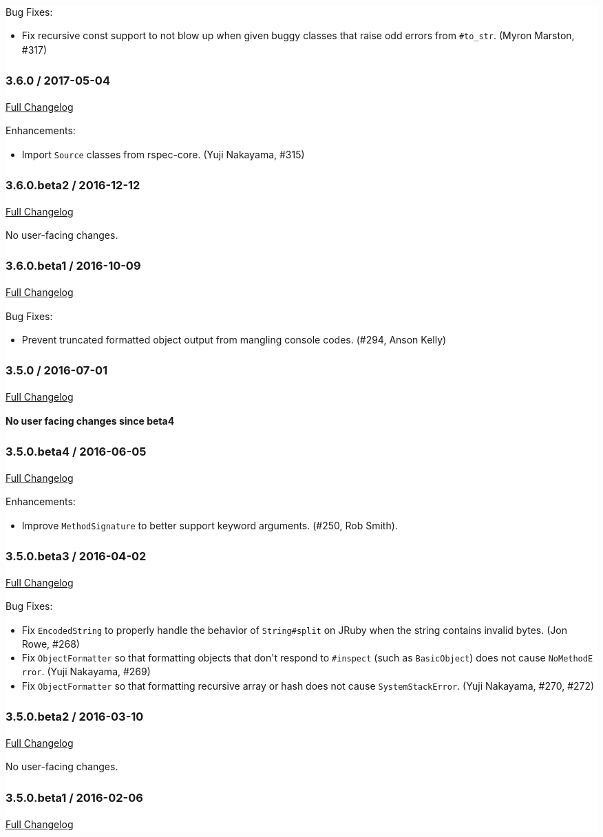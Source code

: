 Bug Fixes:

* Fix recursive const support to not blow up when given buggy classes
  that raise odd errors from `#to_str`. (Myron Marston, #317)

### 3.6.0 / 2017-05-04
[Full Changelog](http://github.com/rspec/rspec-support/compare/v3.6.0.beta2...3.6.0)

Enhancements:

* Import `Source` classes from rspec-core. (Yuji Nakayama, #315)

### 3.6.0.beta2 / 2016-12-12
[Full Changelog](http://github.com/rspec/rspec-support/compare/v3.6.0.beta1...v3.6.0.beta2)

No user-facing changes.

### 3.6.0.beta1 / 2016-10-09
[Full Changelog](http://github.com/rspec/rspec-support/compare/v3.5.0...v3.6.0.beta1)

Bug Fixes:

* Prevent truncated formatted object output from mangling console codes. (#294, Anson Kelly)

### 3.5.0 / 2016-07-01
[Full Changelog](http://github.com/rspec/rspec-support/compare/v3.5.0.beta4...v3.5.0)

**No user facing changes since beta4**

### 3.5.0.beta4 / 2016-06-05
[Full Changelog](http://github.com/rspec/rspec-support/compare/v3.5.0.beta3...v3.5.0.beta4)

Enhancements:
* Improve `MethodSignature` to better support keyword arguments. (#250, Rob Smith).

### 3.5.0.beta3 / 2016-04-02
[Full Changelog](http://github.com/rspec/rspec-support/compare/v3.5.0.beta2...v3.5.0.beta3)

Bug Fixes:

* Fix `EncodedString` to properly handle the behavior of `String#split`
  on JRuby when the string contains invalid bytes. (Jon Rowe, #268)
* Fix `ObjectFormatter` so that formatting objects that don't respond to
  `#inspect` (such as `BasicObject`) does not cause `NoMethodError`.
  (Yuji Nakayama, #269)
* Fix `ObjectFormatter` so that formatting recursive array or hash does not
  cause `SystemStackError`. (Yuji Nakayama, #270, #272)

### 3.5.0.beta2 / 2016-03-10
[Full Changelog](http://github.com/rspec/rspec-support/compare/v3.5.0.beta1...v3.5.0.beta2)

No user-facing changes.

### 3.5.0.beta1 / 2016-02-06
[Full Changelog](http://github.com/rspec/rspec-support/compare/v3.4.1...v3.5.0.beta1)
